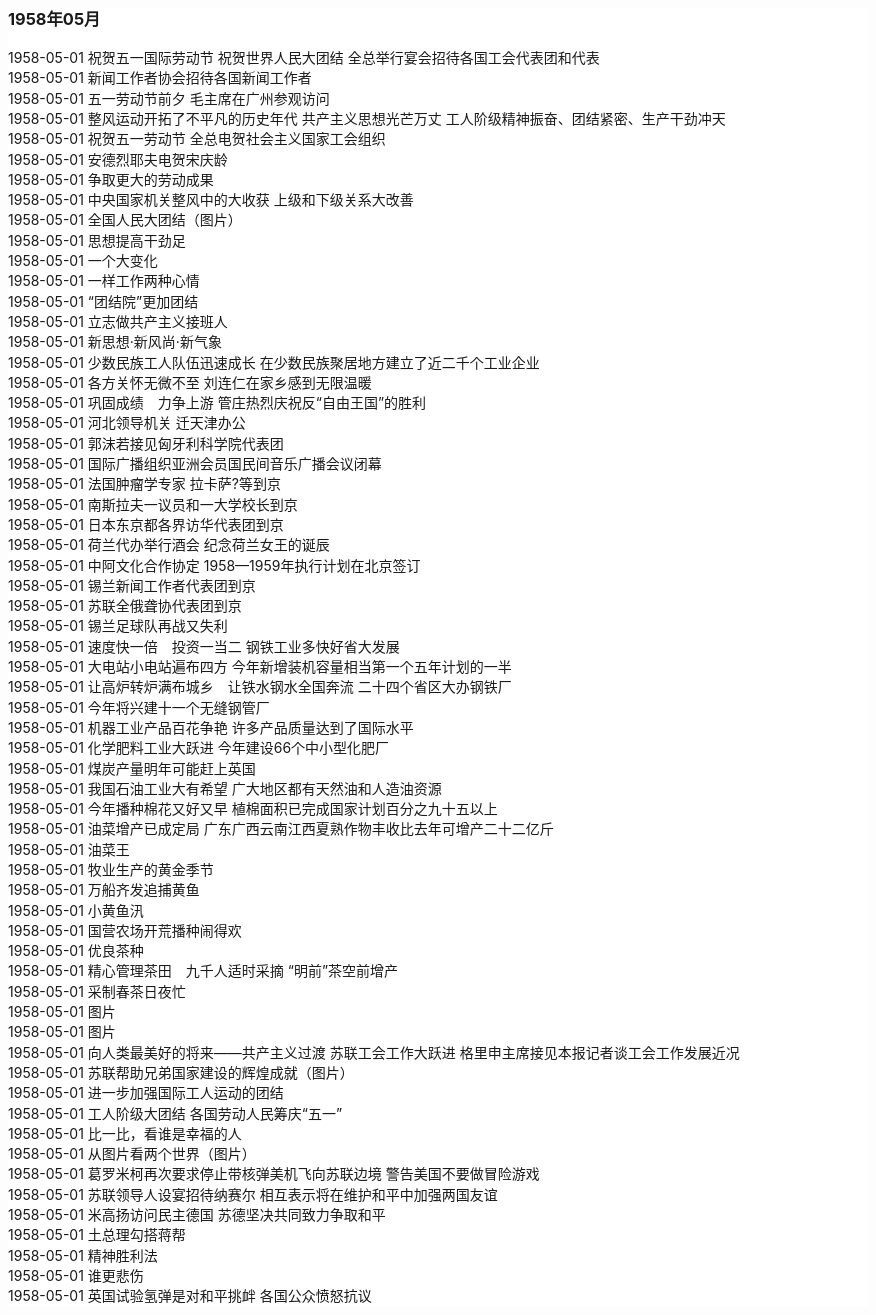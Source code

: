 ### 1958年05月  
1958-05-01 祝贺五一国际劳动节  祝贺世界人民大团结  全总举行宴会招待各国工会代表团和代表  
1958-05-01 新闻工作者协会招待各国新闻工作者  
1958-05-01 五一劳动节前夕  毛主席在广州参观访问  
1958-05-01 整风运动开拓了不平凡的历史年代  共产主义思想光芒万丈  工人阶级精神振奋、团结紧密、生产干劲冲天  
1958-05-01 祝贺五一劳动节  全总电贺社会主义国家工会组织  
1958-05-01 安德烈耶夫电贺宋庆龄  
1958-05-01 争取更大的劳动成果  
1958-05-01 中央国家机关整风中的大收获  上级和下级关系大改善  
1958-05-01 全国人民大团结（图片）  
1958-05-01 思想提高干劲足  
1958-05-01 一个大变化  
1958-05-01 一样工作两种心情  
1958-05-01 “团结院”更加团结  
1958-05-01 立志做共产主义接班人  
1958-05-01 新思想·新风尚·新气象  
1958-05-01 少数民族工人队伍迅速成长  在少数民族聚居地方建立了近二千个工业企业  
1958-05-01 各方关怀无微不至  刘连仁在家乡感到无限温暖  
1958-05-01 巩固成绩　力争上游  管庄热烈庆祝反“自由王国”的胜利  
1958-05-01 河北领导机关  迁天津办公  
1958-05-01 郭沫若接见匈牙利科学院代表团  
1958-05-01 国际广播组织亚洲会员国民间音乐广播会议闭幕  
1958-05-01 法国肿瘤学专家  拉卡萨?等到京  
1958-05-01 南斯拉夫一议员和一大学校长到京  
1958-05-01 日本东京都各界访华代表团到京  
1958-05-01 荷兰代办举行酒会  纪念荷兰女王的诞辰  
1958-05-01 中阿文化合作协定  1958—1959年执行计划在北京签订  
1958-05-01 锡兰新闻工作者代表团到京  
1958-05-01 苏联全俄聋协代表团到京  
1958-05-01 锡兰足球队再战又失利  
1958-05-01 速度快一倍　投资一当二  钢铁工业多快好省大发展  
1958-05-01 大电站小电站遍布四方  今年新增装机容量相当第一个五年计划的一半  
1958-05-01 让高炉转炉满布城乡　让铁水钢水全国奔流  二十四个省区大办钢铁厂  
1958-05-01 今年将兴建十一个无缝钢管厂  
1958-05-01 机器工业产品百花争艳  许多产品质量达到了国际水平  
1958-05-01 化学肥料工业大跃进  今年建设66个中小型化肥厂  
1958-05-01 煤炭产量明年可能赶上英国  
1958-05-01 我国石油工业大有希望  广大地区都有天然油和人造油资源  
1958-05-01 今年播种棉花又好又早  植棉面积已完成国家计划百分之九十五以上  
1958-05-01 油菜增产已成定局  广东广西云南江西夏熟作物丰收比去年可增产二十二亿斤  
1958-05-01 油菜王  
1958-05-01 牧业生产的黄金季节  
1958-05-01 万船齐发追捕黄鱼  
1958-05-01 小黄鱼汛  
1958-05-01 国营农场开荒播种闹得欢  
1958-05-01 优良茶种  
1958-05-01 精心管理茶田　九千人适时采摘  “明前”茶空前增产  
1958-05-01 采制春茶日夜忙  
1958-05-01 图片  
1958-05-01 图片  
1958-05-01 向人类最美好的将来——共产主义过渡  苏联工会工作大跃进  格里申主席接见本报记者谈工会工作发展近况  
1958-05-01 苏联帮助兄弟国家建设的辉煌成就（图片）  
1958-05-01 进一步加强国际工人运动的团结  
1958-05-01 工人阶级大团结  各国劳动人民筹庆“五一”  
1958-05-01 比一比，看谁是幸福的人  
1958-05-01 从图片看两个世界（图片）  
1958-05-01 葛罗米柯再次要求停止带核弹美机飞向苏联边境  警告美国不要做冒险游戏  
1958-05-01 苏联领导人设宴招待纳赛尔  相互表示将在维护和平中加强两国友谊  
1958-05-01 米高扬访问民主德国  苏德坚决共同致力争取和平  
1958-05-01 土总理勾搭蒋帮  
1958-05-01 精神胜利法  
1958-05-01 谁更悲伤  
1958-05-01 英国试验氢弹是对和平挑衅  各国公众愤怒抗议  